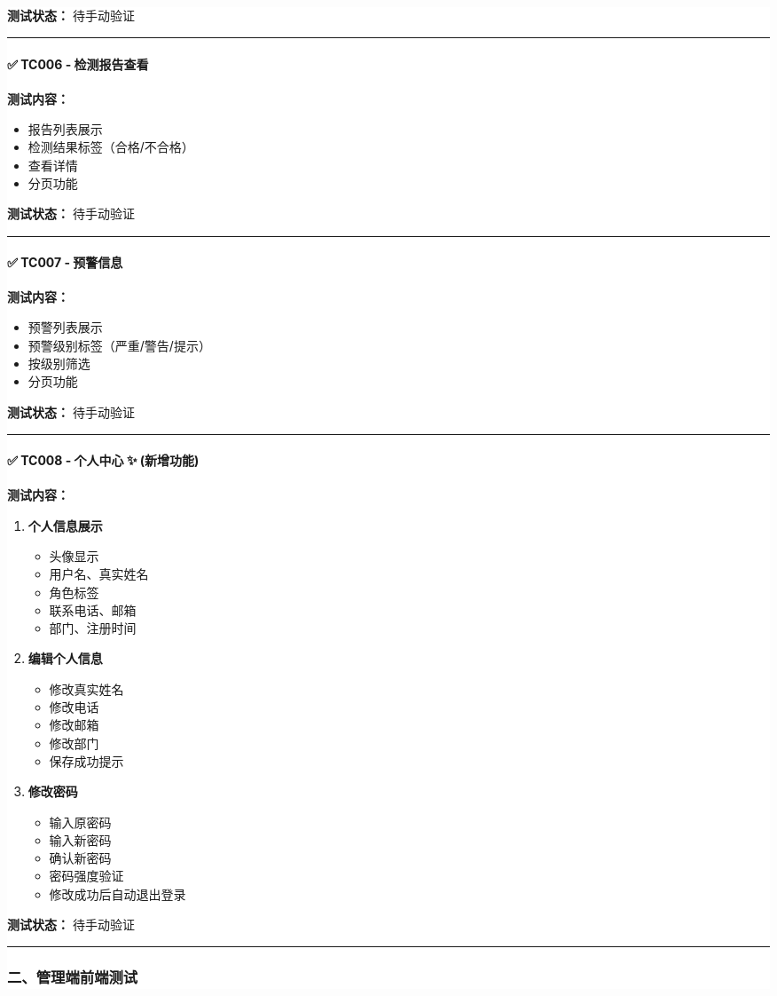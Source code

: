 **测试状态：** 待手动验证

---

#### ✅ TC006 - 检测报告查看
**测试内容：**
- 报告列表展示
- 检测结果标签（合格/不合格）
- 查看详情
- 分页功能

**测试状态：** 待手动验证

---

#### ✅ TC007 - 预警信息
**测试内容：**
- 预警列表展示
- 预警级别标签（严重/警告/提示）
- 按级别筛选
- 分页功能

**测试状态：** 待手动验证

---

#### ✅ TC008 - 个人中心 ✨ (新增功能)
**测试内容：**
1. **个人信息展示**
   - 头像显示
   - 用户名、真实姓名
   - 角色标签
   - 联系电话、邮箱
   - 部门、注册时间

2. **编辑个人信息**
   - 修改真实姓名
   - 修改电话
   - 修改邮箱
   - 修改部门
   - 保存成功提示

3. **修改密码**
   - 输入原密码
   - 输入新密码
   - 确认新密码
   - 密码强度验证
   - 修改成功后自动退出登录

**测试状态：** 待手动验证

---

### 二、管理端前端测试

